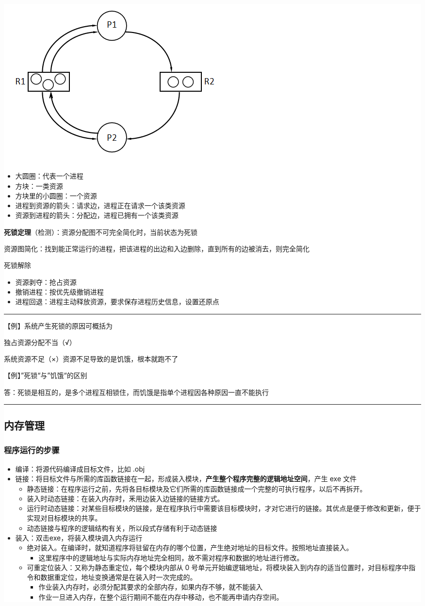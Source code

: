 ![1575361736973](operating-system/1575361736973.png)

+ 大圆圈：代表一个进程
+ 方块：一类资源
+ 方块里的小圆圈：一个资源
+ 进程到资源的箭头：请求边，进程正在请求一个该类资源
+ 资源到进程的箭头：分配边，进程已拥有一个该类资源



**死锁定理**（检测）：资源分配图不可完全简化时，当前状态为死锁

资源图简化：找到能正常运行的进程，把该进程的出边和入边删除，直到所有的边被消去，则完全简化



死锁解除

+ 资源剥夺：抢占资源
+ 撤销进程：按优先级撤销进程
+ 进程回退：进程主动释放资源，要求保存进程历史信息，设置还原点

---

【例】系统产生死锁的原因可概括为

独占资源分配不当（√）

系统资源不足（×）资源不足导致的是饥饿，根本就跑不了

【例】”死锁“与”饥饿“的区别

答：死锁是相互的，是多个进程互相锁住，而饥饿是指单个进程因各种原因一直不能执行

---

## 内存管理

### 程序运行的步骤

+ 编译：将源代码编译成目标文件，比如 .obj
+ 链接：将目标文件与所需的库函数链接在一起，形成装入模块，**产生整个程序完整的逻辑地址空间**，产生 exe 文件
    + 静态链接：在程序运行之前，先将各目标模块及它们所需的库函数链接成一个完整的可执行程序，以后不再拆开。
    + 装入时动态链接：在装入内存时，釆用边装入边链接的链接方式。
    + 运行时动态链接：对某些目标模块的链接，是在程序执行中需要该目标模块时，才对它进行的链接。其优点是便于修改和更新，便于实现对目标模块的共享。
    + 动态链接与程序的逻辑结构有关，所以段式存储有利于动态链接
+ 装入：双击exe，将装入模块调入内存运行
    + 绝对装入。在编译时，就知道程序将驻留在内存的哪个位置，产生绝对地址的目标文件。按照地址直接装入。
        + 这里程序中的逻辑地址与实际内存地址完全相同，故不需对程序和数据的地址进行修改。
    + 可重定位装入：又称为静态重定位，每个模块内部从 0 号单元开始编逻辑地址，将模块装入到内存的适当位置时，对目标程序中指令和数据重定位，地址变换通常是在装入时一次完成的。
        + 作业装入内存时，必须分配其要求的全部内存，如果内存不够，就不能装入
        + 作业一旦进入内存，在整个运行期间不能在内存中移动，也不能再申请内存空间。